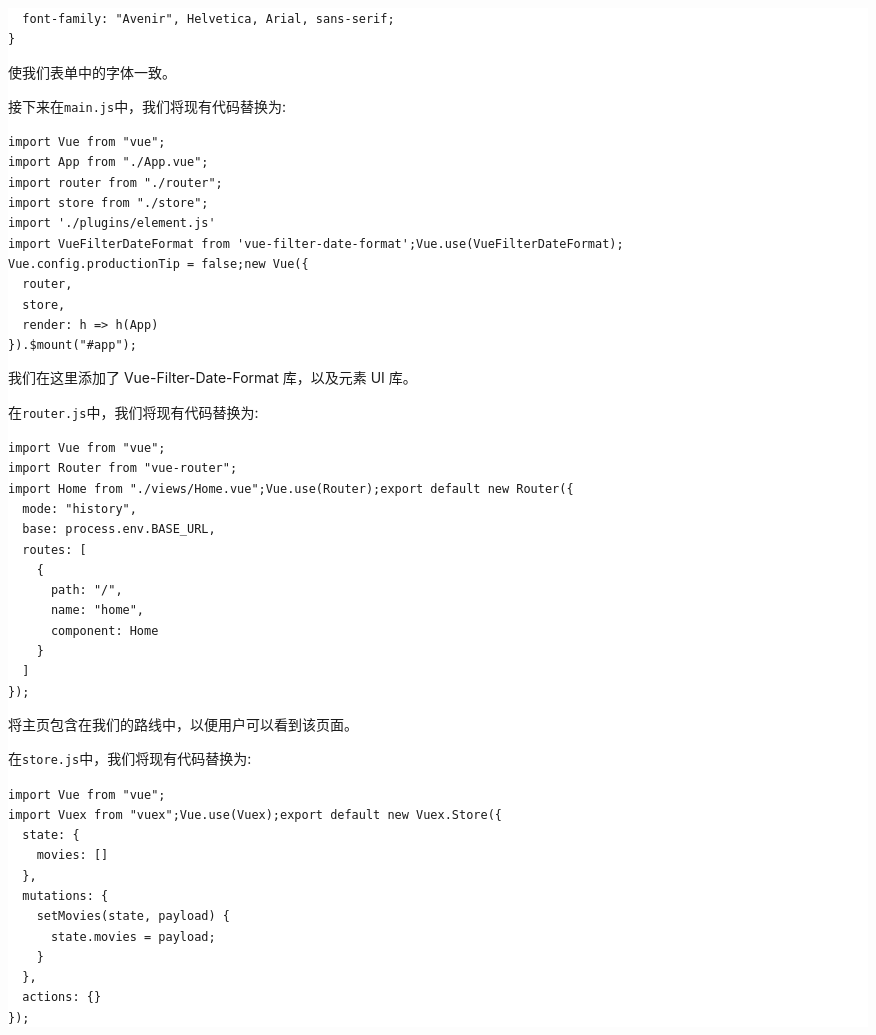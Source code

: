 ```
  font-family: "Avenir", Helvetica, Arial, sans-serif;
}
```

使我们表单中的字体一致。

接下来在`main.js`中，我们将现有代码替换为:

```
import Vue from "vue";
import App from "./App.vue";
import router from "./router";
import store from "./store";
import './plugins/element.js'
import VueFilterDateFormat from 'vue-filter-date-format';Vue.use(VueFilterDateFormat);
Vue.config.productionTip = false;new Vue({
  router,
  store,
  render: h => h(App)
}).$mount("#app");
```

我们在这里添加了 Vue-Filter-Date-Format 库，以及元素 UI 库。

在`router.js`中，我们将现有代码替换为:

```
import Vue from "vue";
import Router from "vue-router";
import Home from "./views/Home.vue";Vue.use(Router);export default new Router({
  mode: "history",
  base: process.env.BASE_URL,
  routes: [
    {
      path: "/",
      name: "home",
      component: Home
    }
  ]
});
```

将主页包含在我们的路线中，以便用户可以看到该页面。

在`store.js`中，我们将现有代码替换为:

```
import Vue from "vue";
import Vuex from "vuex";Vue.use(Vuex);export default new Vuex.Store({
  state: {
    movies: []
  },
  mutations: {
    setMovies(state, payload) {
      state.movies = payload;
    }
  },
  actions: {}
});
```
